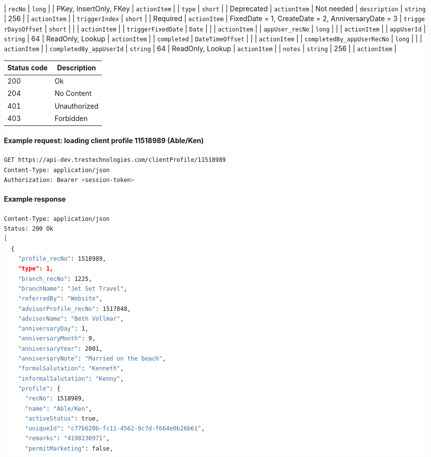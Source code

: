 | `recNo` | `long` |  | PKey, InsertOnly, FKey | `actionItem` | 
| `type` | `short` |  | Deprecated | `actionItem` | Not needed
| `description` | `string` | 256 |  | `actionItem` | 
| `triggerIndex` | `short` |  | Required | `actionItem` | FixedDate = 1, CreateDate = 2, AnniversaryDate = 3
| `triggerDaysOffset` | `short` |  |  | `actionItem` | 
| `triggerFixedDate` | `Date` |  |  | `actionItem` | 
| `appUser_recNo` | `long` |  |  | `actionItem` | 
| `appUserId` | `string` | 64 | ReadOnly, Lookup | `actionItem` | 
| `completed` | `DateTimeOffset` |  |  | `actionItem` | 
| `completedBy_appUserRecNo` | `long` |  |  | `actionItem` | 
| `completedBy_appUserId` | `string` | 64 | ReadOnly, Lookup | `actionItem` | 
| `notes` | `string` | 256 |  | `actionItem` | 

| Status code | Description |
| ----------- | ----------- |
| 200 | Ok |
| 204 | No Content |
| 401 | Unauthorized |
| 403 | Forbidden |

#### Example request: loading client profile 11518989 (Able/Ken)
```sh
GET https://api-dev.trestechnologies.com/clientProfile/11518989
Content-Type: application/json
Authorization: Bearer <session-token>
```

#### Example response
```sh
Content-Type: application/json
Status: 200 Ok
[
  {
    "profile_recNo": 1518989,
    "type": 1,
    "branch_recNo": 1225,
    "branchName": "Jet Set Travel",
    "referredBy": "Website",
    "advisorProfile_recNo": 1517848,
    "advisorName": "Beth Vollmar",
    "anniversaryDay": 1,
    "anniversaryMonth": 9,
    "anniversaryYear": 2001,
    "anniversaryNote": "Married on the beach",
    "formalSalutation": "Kenneth",
    "informalSalutation": "Kenny",
    "profile": {
      "recNo": 1518989,
      "name": "Able/Ken",
      "activeStatus": true,
      "uniqueId": "c77b620b-fc11-4562-9c7d-f664e0b26b61",
      "remarks": "4198230971",
      "permitMarketing": false,
```